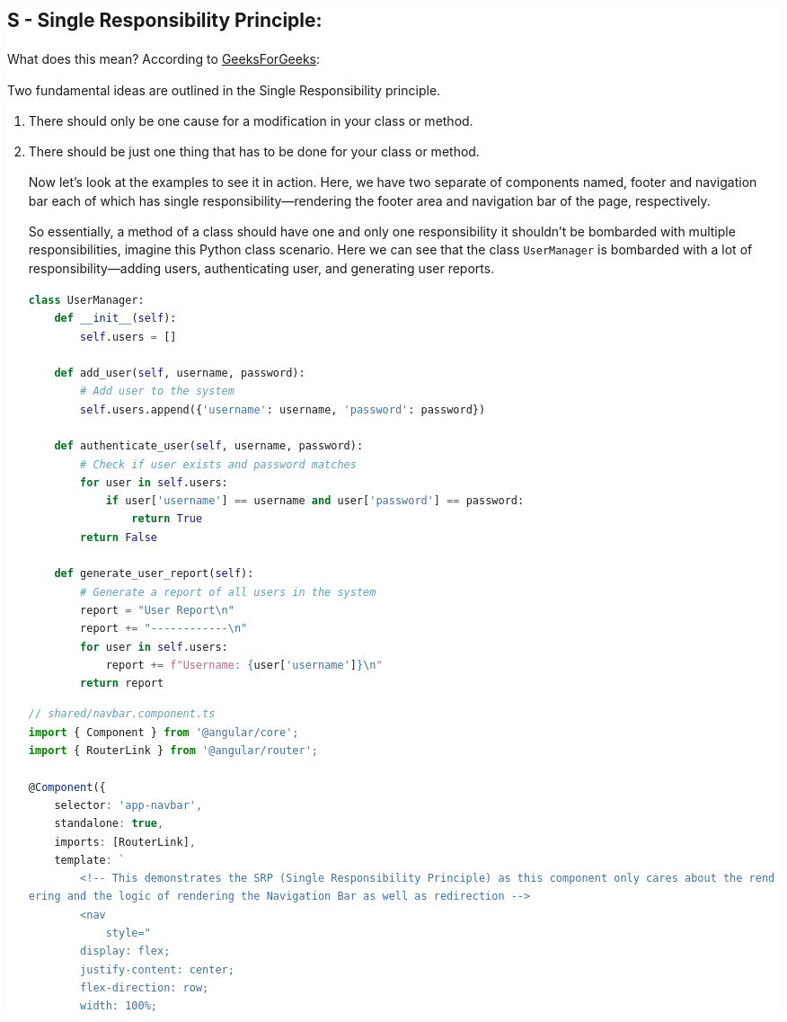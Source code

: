 ## S - Single Responsibility Principle:

What does this mean? According to [GeeksForGeeks](https://www.geeksforgeeks.org/single-responsibility-in-solid-design-principle/):

Two fundamental ideas are outlined in the Single Responsibility principle.

1. There should only be one cause for a modification in your class or method.
    
2. There should be just one thing that has to be done for your class or method.
    
    Now let’s look at the examples to see it in action. Here, we have two separate of components named, footer and navigation bar each of which has single responsibility—rendering the footer area and navigation bar of the page, respectively.
    
    So essentially, a method of a class should have one and only one responsibility it shouldn’t be bombarded with multiple responsibilities, imagine this Python class scenario. Here we can see that the class `UserManager` is bombarded with a lot of responsibility—adding users, authenticating user, and generating user reports.
    
    ```python
    class UserManager:
        def __init__(self):
            self.users = []
    
        def add_user(self, username, password):
            # Add user to the system
            self.users.append({'username': username, 'password': password})
    
        def authenticate_user(self, username, password):
            # Check if user exists and password matches
            for user in self.users:
                if user['username'] == username and user['password'] == password:
                    return True
            return False
    
        def generate_user_report(self):
            # Generate a report of all users in the system
            report = "User Report\n"
            report += "------------\n"
            for user in self.users:
                report += f"Username: {user['username']}\n"
            return report
    ```
    
    ```typescript
    // shared/navbar.component.ts
    import { Component } from '@angular/core';
    import { RouterLink } from '@angular/router';
    
    @Component({
    	selector: 'app-navbar',
    	standalone: true,
    	imports: [RouterLink],
    	template: `
    		<!-- This demonstrates the SRP (Single Responsibility Principle) as this component only cares about the rendering and the logic of rendering the Navigation Bar as well as redirection -->
    		<nav
    			style="
    		display: flex;
    		justify-content: center;
    		flex-direction: row;
    		width: 100%;